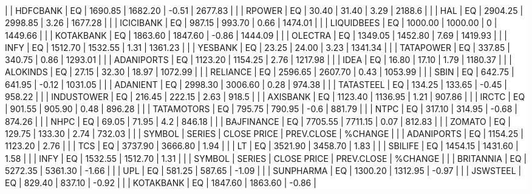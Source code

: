 |  | HDFCBANK | EQ | 1690.85 | 1682.20 | -0.51 | 2677.83 |
|  | RPOWER | EQ | 30.40 | 31.40 | 3.29 | 2188.6 |
|  | HAL | EQ | 2904.25 | 2998.85 | 3.26 | 1677.28 |
|  | ICICIBANK | EQ | 987.15 | 993.70 | 0.66 | 1474.01 |
|  | LIQUIDBEES | EQ | 1000.00 | 1000.00 | 0 | 1449.66 |
|  | KOTAKBANK | EQ | 1863.60 | 1847.60 | -0.86 | 1444.09 |
|  | OLECTRA | EQ | 1349.05 | 1452.80 | 7.69 | 1419.93 |
|  | INFY | EQ | 1512.70 | 1532.55 | 1.31 | 1361.23 |
|  | YESBANK | EQ | 23.25 | 24.00 | 3.23 | 1341.34 |
|  | TATAPOWER | EQ | 337.85 | 340.75 | 0.86 | 1293.01 |
|  | ADANIPORTS | EQ | 1123.20 | 1154.25 | 2.76 | 1217.98 |
|  | IDEA | EQ | 16.80 | 17.10 | 1.79 | 1180.37 |
|  | ALOKINDS | EQ | 27.15 | 32.30 | 18.97 | 1072.99 |
|  | RELIANCE | EQ | 2596.65 | 2607.70 | 0.43 | 1053.99 |
|  | SBIN | EQ | 642.75 | 641.95 | -0.12 | 1031.05 |
|  | ADANIENT | EQ | 2998.30 | 3006.60 | 0.28 | 974.38 |
|  | TATASTEEL | EQ | 134.25 | 133.65 | -0.45 | 958.22 |
|  | INDUSTOWER | EQ | 216.45 | 222.15 | 2.63 | 918.5 |
|  | AXISBANK | EQ | 1123.40 | 1136.95 | 1.21 | 907.86 |
|  | IRCTC | EQ | 901.55 | 905.90 | 0.48 | 896.28 |
|  | TATAMOTORS | EQ | 795.75 | 790.95 | -0.6 | 881.79 |
|  | NTPC | EQ | 317.10 | 314.95 | -0.68 | 874.26 |
|  | NHPC | EQ | 69.05 | 71.95 | 4.2 | 846.18 |
|  | BAJFINANCE | EQ | 7705.55 | 7711.15 | 0.07 | 812.83 |
|  | ZOMATO | EQ | 129.75 | 133.30 | 2.74 | 732.03 |
|  | SYMBOL | SERIES | CLOSE PRICE | PREV.CLOSE | %CHANGE |
|  | ADANIPORTS | EQ | 1154.25 | 1123.20 | 2.76 |
|  | TCS | EQ | 3737.90 | 3666.80 | 1.94 |
|  | LT | EQ | 3521.90 | 3458.70 | 1.83 |
|  | SBILIFE | EQ | 1454.15 | 1431.60 | 1.58 |
|  | INFY | EQ | 1532.55 | 1512.70 | 1.31 |
|  | SYMBOL | SERIES | CLOSE PRICE | PREV.CLOSE | %CHANGE |
|  | BRITANNIA | EQ | 5272.35 | 5361.30 | -1.66 |
|  | UPL | EQ | 581.25 | 587.65 | -1.09 |
|  | SUNPHARMA | EQ | 1300.20 | 1312.95 | -0.97 |
|  | JSWSTEEL | EQ | 829.40 | 837.10 | -0.92 |
|  | KOTAKBANK | EQ | 1847.60 | 1863.60 | -0.86 |